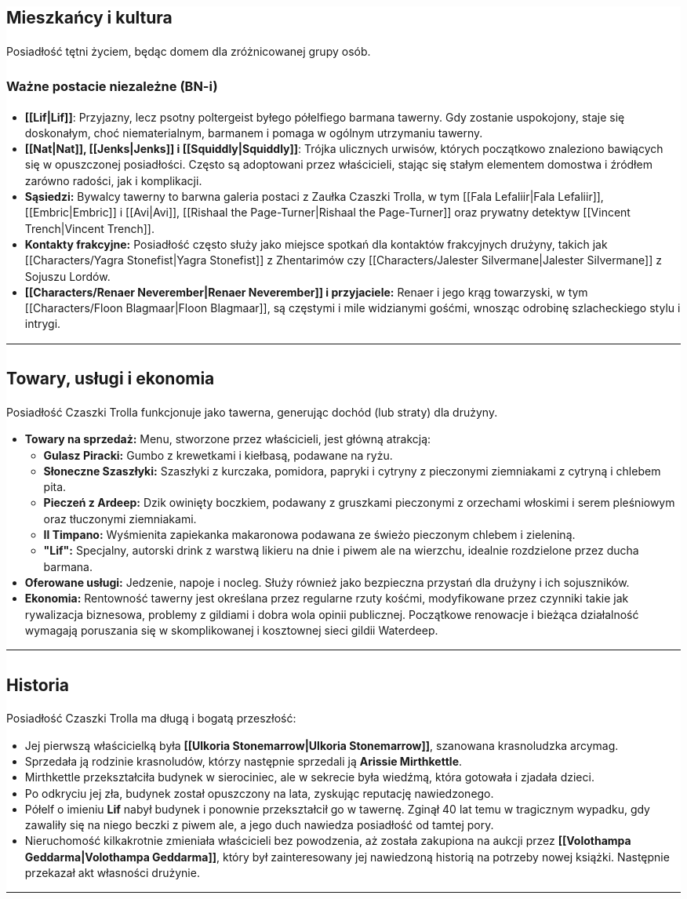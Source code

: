 
## Mieszkańcy i kultura
Posiadłość tętni życiem, będąc domem dla zróżnicowanej grupy osób.

### Ważne postacie niezależne (BN-i)
- **[[Lif\|Lif]]**: Przyjazny, lecz psotny poltergeist byłego półelfiego barmana tawerny. Gdy zostanie uspokojony, staje się doskonałym, choć niematerialnym, barmanem i pomaga w ogólnym utrzymaniu tawerny.
- **[[Nat\|Nat]], [[Jenks\|Jenks]] i [[Squiddly\|Squiddly]]**: Trójka ulicznych urwisów, których początkowo znaleziono bawiących się w opuszczonej posiadłości. Często są adoptowani przez właścicieli, stając się stałym elementem domostwa i źródłem zarówno radości, jak i komplikacji.
- **Sąsiedzi:** Bywalcy tawerny to barwna galeria postaci z Zaułka Czaszki Trolla, w tym [[Fala Lefaliir\|Fala Lefaliir]], [[Embric\|Embric]] i [[Avi\|Avi]], [[Rishaal the Page-Turner\|Rishaal the Page-Turner]] oraz prywatny detektyw [[Vincent Trench\|Vincent Trench]].
- **Kontakty frakcyjne:** Posiadłość często służy jako miejsce spotkań dla kontaktów frakcyjnych drużyny, takich jak [[Characters/Yagra Stonefist\|Yagra Stonefist]] z Zhentarimów czy [[Characters/Jalester Silvermane\|Jalester Silvermane]] z Sojuszu Lordów.
- **[[Characters/Renaer Neverember\|Renaer Neverember]] i przyjaciele:** Renaer i jego krąg towarzyski, w tym [[Characters/Floon Blagmaar\|Floon Blagmaar]], są częstymi i mile widzianymi gośćmi, wnosząc odrobinę szlacheckiego stylu i intrygi.

---

## Towary, usługi i ekonomia
Posiadłość Czaszki Trolla funkcjonuje jako tawerna, generując dochód (lub straty) dla drużyny.

- **Towary na sprzedaż:** Menu, stworzone przez właścicieli, jest główną atrakcją:
    - **Gulasz Piracki:** Gumbo z krewetkami i kiełbasą, podawane na ryżu.
    - **Słoneczne Szaszłyki:** Szaszłyki z kurczaka, pomidora, papryki i cytryny z pieczonymi ziemniakami z cytryną i chlebem pita.
    - **Pieczeń z Ardeep:** Dzik owinięty boczkiem, podawany z gruszkami pieczonymi z orzechami włoskimi i serem pleśniowym oraz tłuczonymi ziemniakami.
    - **Il Timpano:** Wyśmienita zapiekanka makaronowa podawana ze świeżo pieczonym chlebem i zieleniną.
    - **"Lif":** Specjalny, autorski drink z warstwą likieru na dnie i piwem ale na wierzchu, idealnie rozdzielone przez ducha barmana.
- **Oferowane usługi:** Jedzenie, napoje i nocleg. Służy również jako bezpieczna przystań dla drużyny i ich sojuszników.
- **Ekonomia:** Rentowność tawerny jest określana przez regularne rzuty kośćmi, modyfikowane przez czynniki takie jak rywalizacja biznesowa, problemy z gildiami i dobra wola opinii publicznej. Początkowe renowacje i bieżąca działalność wymagają poruszania się w skomplikowanej i kosztownej sieci gildii Waterdeep.

---

## Historia
Posiadłość Czaszki Trolla ma długą i bogatą przeszłość:
- Jej pierwszą właścicielką była **[[Ulkoria Stonemarrow\|Ulkoria Stonemarrow]]**, szanowana krasnoludzka arcymag.
- Sprzedała ją rodzinie krasnoludów, którzy następnie sprzedali ją **Arissie Mirthkettle**.
- Mirthkettle przekształciła budynek w sierociniec, ale w sekrecie była wiedźmą, która gotowała i zjadała dzieci.
- Po odkryciu jej zła, budynek został opuszczony na lata, zyskując reputację nawiedzonego.
- Półelf o imieniu **Lif** nabył budynek i ponownie przekształcił go w tawernę. Zginął 40 lat temu w tragicznym wypadku, gdy zawaliły się na niego beczki z piwem ale, a jego duch nawiedza posiadłość od tamtej pory.
- Nieruchomość kilkakrotnie zmieniała właścicieli bez powodzenia, aż została zakupiona na aukcji przez **[[Volothampa Geddarma\|Volothampa Geddarma]]**, który był zainteresowany jej nawiedzoną historią na potrzeby nowej książki. Następnie przekazał akt własności drużynie.

---